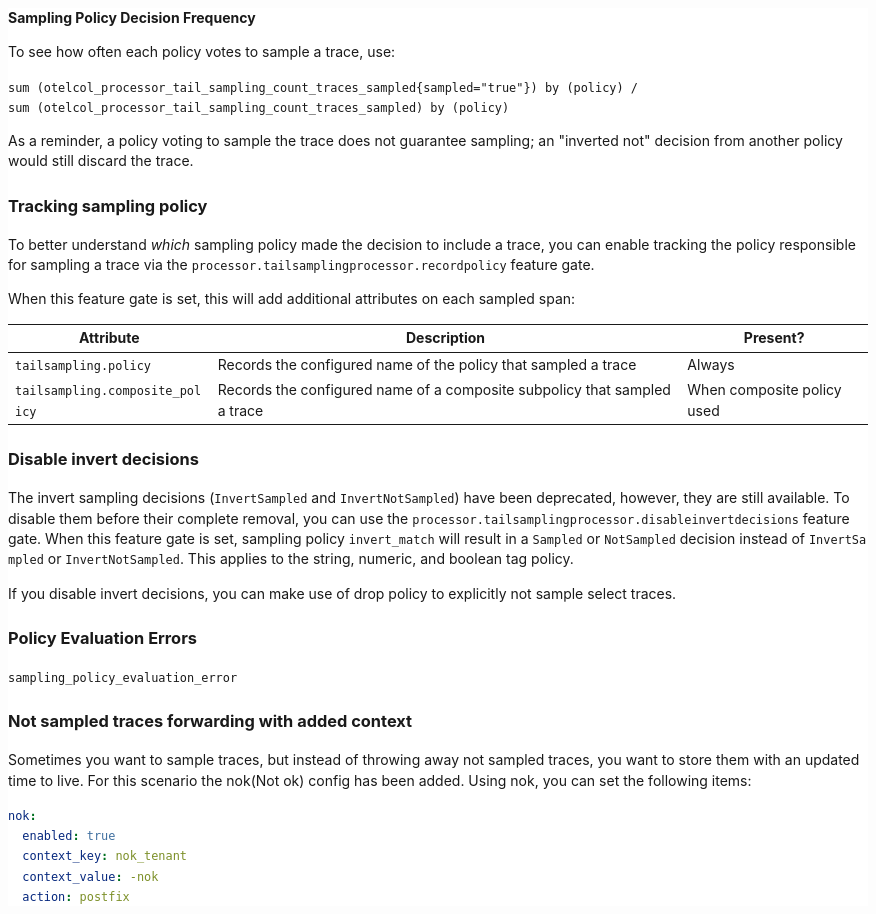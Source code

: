 **Sampling Policy Decision Frequency**

To see how often each policy votes to sample a trace, use:

```
sum (otelcol_processor_tail_sampling_count_traces_sampled{sampled="true"}) by (policy) /
sum (otelcol_processor_tail_sampling_count_traces_sampled) by (policy)
```

As a reminder, a policy voting to sample the trace does not guarantee sampling; an "inverted not" decision from another policy would still discard the trace.

### Tracking sampling policy
To better understand _which_ sampling policy made the decision to include a trace, you can enable tracking the policy responsible for sampling a trace via the `processor.tailsamplingprocessor.recordpolicy` feature gate.

When this feature gate is set, this will add additional attributes on each sampled span:

| Attribute                       | Description                                                               | Present?                   |
|---------------------------------|---------------------------------------------------------------------------|----------------------------|
| `tailsampling.policy`           | Records the configured name of the policy that sampled a trace            | Always                     |
| `tailsampling.composite_policy` | Records the configured name of a composite subpolicy that sampled a trace | When composite policy used |

### Disable invert decisions

The invert sampling decisions (`InvertSampled` and `InvertNotSampled`) have been deprecated, however, they are still available. To disable them before their complete removal, you can use the `processor.tailsamplingprocessor.disableinvertdecisions` feature gate. When this feature gate is set, sampling policy `invert_match` will result in a `Sampled` or `NotSampled` decision instead of `InvertSampled` or `InvertNotSampled`. This applies to the string, numeric, and boolean tag policy.

If you disable invert decisions, you can make use of drop policy to explicitly not sample select traces.

### Policy Evaluation Errors

```
sampling_policy_evaluation_error
```

### Not sampled traces forwarding with added context

Sometimes you want to sample traces, but instead of throwing away not sampled traces, you want to store them with an
updated time to live.
For this scenario the nok(Not ok) config has been added.
Using nok, you can set the following items:

```yaml
nok:
  enabled: true
  context_key: nok_tenant
  context_value: -nok
  action: postfix
```
